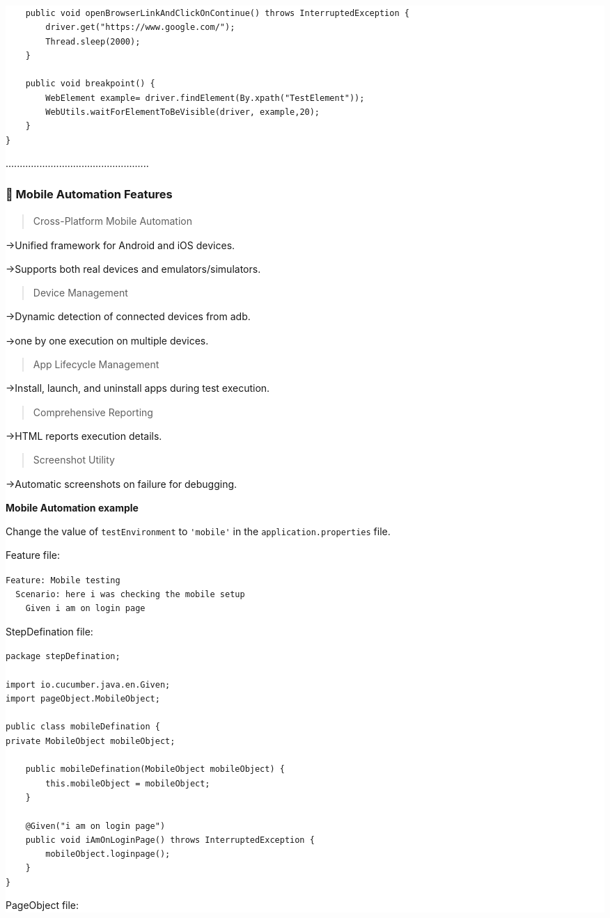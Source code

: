 ```
    public void openBrowserLinkAndClickOnContinue() throws InterruptedException {
        driver.get("https://www.google.com/");
        Thread.sleep(2000);
    }

    public void breakpoint() {
        WebElement example= driver.findElement(By.xpath("TestElement"));
        WebUtils.waitForElementToBeVisible(driver, example,20);
    }
}
```
...................................................


### **📱 Mobile Automation Features**

>Cross-Platform Mobile Automation

->Unified framework for Android and iOS devices.

->Supports both real devices and emulators/simulators.

>Device Management

->Dynamic detection of connected devices from adb.

->one by one execution on multiple devices.

>App Lifecycle Management

->Install, launch, and uninstall apps during test execution.

>Comprehensive Reporting

->HTML reports execution details.

>Screenshot Utility

->Automatic screenshots on failure for debugging.

**Mobile Automation example**

Change the value of `testEnvironment` to `'mobile'` in the `application.properties` file.

Feature file:
```
Feature: Mobile testing
  Scenario: here i was checking the mobile setup
    Given i am on login page
```
StepDefination file:
```
package stepDefination;

import io.cucumber.java.en.Given;
import pageObject.MobileObject;

public class mobileDefination {
private MobileObject mobileObject;

    public mobileDefination(MobileObject mobileObject) {
        this.mobileObject = mobileObject;
    }

    @Given("i am on login page")
    public void iAmOnLoginPage() throws InterruptedException {
        mobileObject.loginpage();
    }
}
```
PageObject file: